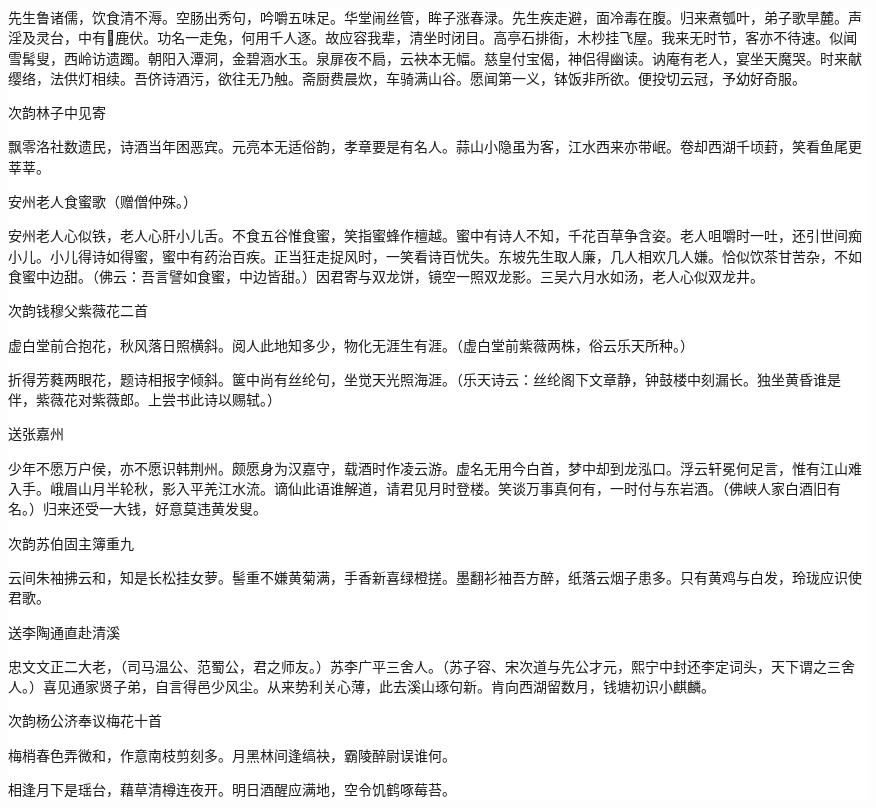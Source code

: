 先生鲁诸儒，饮食清不溽。空肠出秀句，吟嚼五味足。华堂闹丝管，眸子涨春渌。先生疾走避，面冷毒在腹。归来煮瓠叶，弟子歌旱麓。声淫及灵台，中有鹿伏。功名一走兔，何用千人逐。故应容我辈，清坐时闭目。高亭石排衙，木杪挂飞屋。我来无时节，客亦不待速。似闻雪髯叟，西岭访遗躅。朝阳入潭洞，金碧涵水玉。泉扉夜不扃，云袂本无幅。慈皇付宝偈，神侣得幽读。讷庵有老人，宴坐天魔哭。时来献缨络，法供灯相续。吾侪诗酒污，欲往无乃触。斋厨费晨炊，车骑满山谷。愿闻第一义，钵饭非所欲。便投切云冠，予幼好奇服。

次韵林子中见寄

飘零洛社数遗民，诗酒当年困恶宾。元亮本无适俗韵，孝章要是有名人。蒜山小隐虽为客，江水西来亦带岷。卷却西湖千顷葑，笑看鱼尾更莘莘。

安州老人食蜜歌（赠僧仲殊。）

安州老人心似铁，老人心肝小儿舌。不食五谷惟食蜜，笑指蜜蜂作檀越。蜜中有诗人不知，千花百草争含姿。老人咀嚼时一吐，还引世间痴小儿。小儿得诗如得蜜，蜜中有药治百疾。正当狂走捉风时，一笑看诗百忧失。东坡先生取人廉，几人相欢几人嫌。恰似饮茶甘苦杂，不如食蜜中边甜。（佛云：吾言譬如食蜜，中边皆甜。）因君寄与双龙饼，镜空一照双龙影。三吴六月水如汤，老人心似双龙井。

次韵钱穆父紫薇花二首

虚白堂前合抱花，秋风落日照横斜。阅人此地知多少，物化无涯生有涯。（虚白堂前紫薇两株，俗云乐天所种。）

折得芳蕤两眼花，题诗相报字倾斜。箧中尚有丝纶句，坐觉天光照海涯。（乐天诗云：丝纶阁下文章静，钟鼓楼中刻漏长。独坐黄昏谁是伴，紫薇花对紫薇郎。上尝书此诗以赐轼。）

送张嘉州

少年不愿万户侯，亦不愿识韩荆州。颇愿身为汉嘉守，载酒时作凌云游。虚名无用今白首，梦中却到龙泓口。浮云轩冕何足言，惟有江山难入手。峨眉山月半轮秋，影入平羌江水流。谪仙此语谁解道，请君见月时登楼。笑谈万事真何有，一时付与东岩酒。（佛峡人家白酒旧有名。）归来还受一大钱，好意莫违黄发叟。

次韵苏伯固主簿重九

云间朱袖拂云和，知是长松挂女萝。髻重不嫌黄菊满，手香新喜绿橙搓。墨翻衫袖吾方醉，纸落云烟子患多。只有黄鸡与白发，玲珑应识使君歌。

送李陶通直赴清溪

忠文文正二大老，（司马温公、范蜀公，君之师友。）苏李广平三舍人。（苏子容、宋次道与先公才元，熙宁中封还李定词头，天下谓之三舍人。）喜见通家贤子弟，自言得邑少风尘。从来势利关心薄，此去溪山琢句新。肯向西湖留数月，钱塘初识小麒麟。

次韵杨公济奉议梅花十首

梅梢春色弄微和，作意南枝剪刻多。月黑林间逢缟袂，霸陵醉尉误谁何。

相逢月下是瑶台，藉草清樽连夜开。明日酒醒应满地，空令饥鹤啄莓苔。

